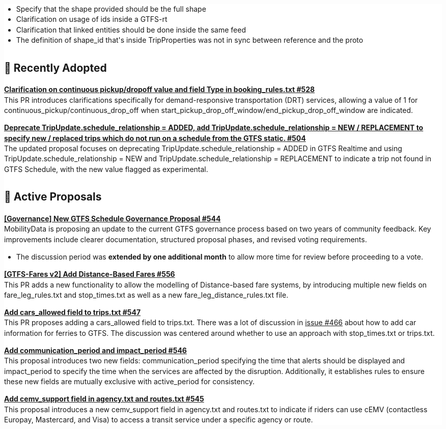 * Specify that the shape provided should be the full shape  
* Clarification on usage of ids inside a GTFS-rt   
* Clarification that linked entities should be done inside the same feed  
* The definition of shape_id that's inside TripProperties was not in sync between reference and the proto

## 🚀 Recently Adopted

[**Clarification on continuous pickup/dropoff value and field Type in booking_rules.txt #528**](https://github.com/google/transit/pull/528)  
This PR introduces clarifications specifically for demand-responsive transportation (DRT) services, allowing a value of 1 for continuous_pickup/continuous_drop_off when start_pickup_drop_off_window/end_pickup_drop_off_window are indicated.

[**Deprecate TripUpdate.schedule_relationship = ADDED, add TripUpdate.schedule_relationship = NEW / REPLACEMENT to specify new / replaced trips which do not run on a schedule from the GTFS static. #504**](https://github.com/google/transit/pull/504)  
The updated proposal focuses on deprecating TripUpdate.schedule_relationship = ADDED in GTFS Realtime and using TripUpdate.schedule_relationship = NEW and  TripUpdate.schedule_relationship = REPLACEMENT to indicate a trip not found in GTFS Schedule, with the new value flagged as experimental.

## 📂 Active Proposals

[**[Governance] New GTFS Schedule Governance Proposal #544**](https://github.com/google/transit/pull/544)  
MobilityData is proposing an update to the current GTFS governance process based on two years of community feedback. Key improvements include clearer documentation, structured proposal phases, and revised voting requirements. 

* The discussion period was **extended by one additional month** to allow more time for review before proceeding to a vote.


[**[GTFS-Fares v2] Add Distance-Based Fares #556**](https://github.com/google/transit/pull/556)  
This PR adds a new functionality to allow the modelling of Distance-based fare systems, by introducing multiple new fields on fare_leg_rules.txt and stop_times.txt as well as a new fare_leg_distance_rules.txt file.

[**Add cars_allowed field to trips.txt #547**](https://github.com/google/transit/pull/547)  
This PR proposes adding a cars_allowed field to trips.txt. There was a lot of discussion in [issue #466](https://github.com/google/transit/issues/466) about how to add car information for ferries to GTFS. The discussion was centered around whether to use an approach with stop_times.txt or trips.txt. 

[**Add communication_period and impact_period #546**](https://github.com/google/transit/pull/546)  
This proposal introduces two new fields: communication_period specifying the time that alerts should be displayed and impact_period to specify the time when the services are affected by the disruption. Additionally, it establishes rules to ensure these new fields are mutually exclusive with active_period for consistency.

[**Add cemv_support field in agency.txt and routes.txt #545**](https://github.com/google/transit/pull/545)  
This proposal introduces a new cemv_support field in agency.txt and routes.txt to indicate if riders can use cEMV (contactless Europay, Mastercard, and Visa) to access a transit service under a specific agency or route. 
